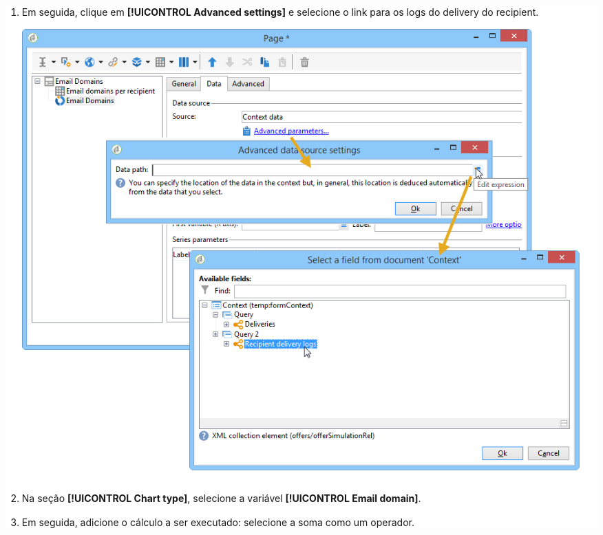 1. Em seguida, clique em **[!UICONTROL Advanced settings]** e selecione o link para os logs do delivery do recipient.

   ![](assets/s_advuser_report_listgroup_0201.png)

1. Na seção **[!UICONTROL Chart type]**, selecione a variável **[!UICONTROL Email domain]**.
1. Em seguida, adicione o cálculo a ser executado: selecione a soma como um operador.
